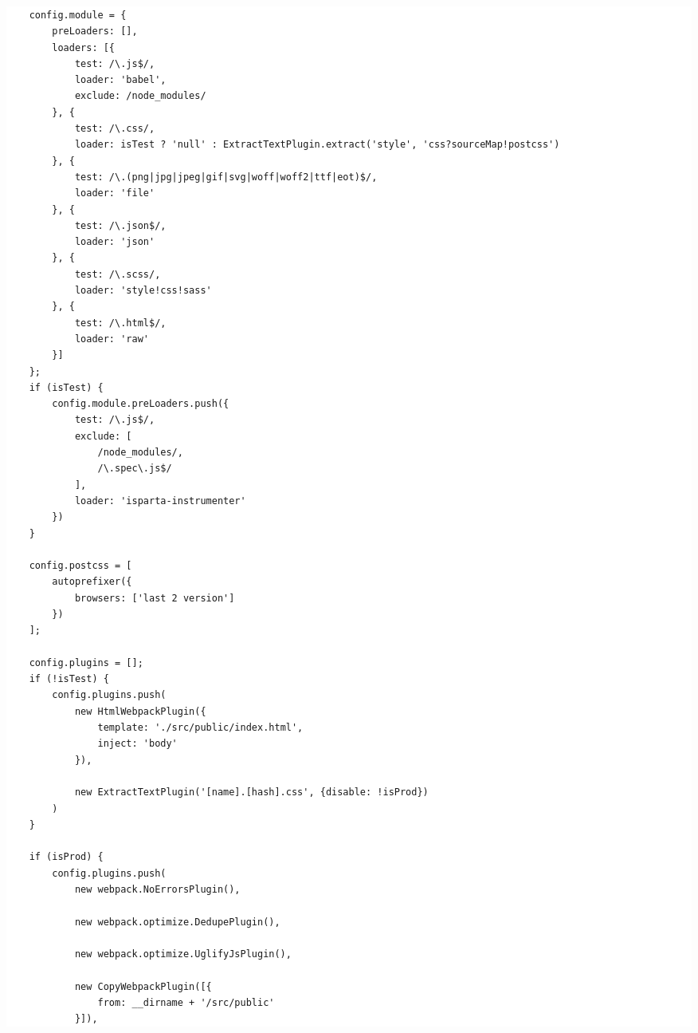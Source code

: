 ```
    config.module = {
        preLoaders: [],
        loaders: [{
            test: /\.js$/,
            loader: 'babel',
            exclude: /node_modules/
        }, {
            test: /\.css/,
            loader: isTest ? 'null' : ExtractTextPlugin.extract('style', 'css?sourceMap!postcss')
        }, {
            test: /\.(png|jpg|jpeg|gif|svg|woff|woff2|ttf|eot)$/,
            loader: 'file'
        }, {
            test: /\.json$/,
            loader: 'json'
        }, {
            test: /\.scss/,
            loader: 'style!css!sass'
        }, {
            test: /\.html$/,
            loader: 'raw'
        }]
    };
    if (isTest) {
        config.module.preLoaders.push({
            test: /\.js$/,
            exclude: [
                /node_modules/,
                /\.spec\.js$/
            ],
            loader: 'isparta-instrumenter'
        })
    }

    config.postcss = [
        autoprefixer({
            browsers: ['last 2 version']
        })
    ];

    config.plugins = [];
    if (!isTest) {
        config.plugins.push(
            new HtmlWebpackPlugin({
                template: './src/public/index.html',
                inject: 'body'
            }),

            new ExtractTextPlugin('[name].[hash].css', {disable: !isProd})
        )
    }

    if (isProd) {
        config.plugins.push(
            new webpack.NoErrorsPlugin(),

            new webpack.optimize.DedupePlugin(),

            new webpack.optimize.UglifyJsPlugin(),

            new CopyWebpackPlugin([{
                from: __dirname + '/src/public'
            }]),
```